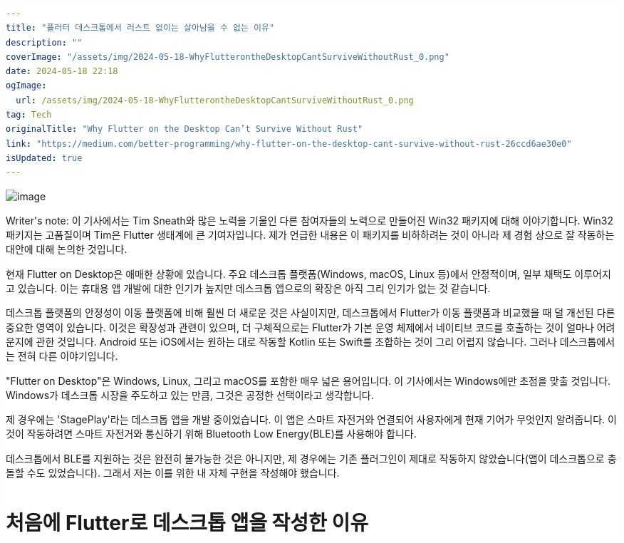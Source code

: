 ```yaml
---
title: "플러터 데스크톱에서 러스트 없이는 살아남을 수 없는 이유"
description: ""
coverImage: "/assets/img/2024-05-18-WhyFlutterontheDesktopCantSurviveWithoutRust_0.png"
date: 2024-05-18 22:18
ogImage:
  url: /assets/img/2024-05-18-WhyFlutterontheDesktopCantSurviveWithoutRust_0.png
tag: Tech
originalTitle: "Why Flutter on the Desktop Can’t Survive Without Rust"
link: "https://medium.com/better-programming/why-flutter-on-the-desktop-cant-survive-without-rust-26ccd6ae30e0"
isUpdated: true
---
```


![image](/assets/img/2024-05-18-WhyFlutterontheDesktopCantSurviveWithoutRust_0.png)

Writer's note: 이 기사에서는 Tim Sneath와 많은 노력을 기울인 다른 참여자들의 노력으로 만들어진 Win32 패키지에 대해 이야기합니다. Win32 패키지는 고품질이며 Tim은 Flutter 생태계에 큰 기여자입니다. 제가 언급한 내용은 이 패키지를 비하하려는 것이 아니라 제 경험 상으로 잘 작동하는 대안에 대해 논의한 것입니다.

현재 Flutter on Desktop은 애매한 상황에 있습니다. 주요 데스크톱 플랫폼(Windows, macOS, Linux 등)에서 안정적이며, 일부 채택도 이루어지고 있습니다. 이는 휴대용 앱 개발에 대한 인기가 높지만 데스크톱 앱으로의 확장은 아직 그리 인기가 없는 것 같습니다.

데스크톱 플랫폼의 안정성이 이동 플랫폼에 비해 훨씬 더 새로운 것은 사실이지만, 데스크톱에서 Flutter가 이동 플랫폼과 비교했을 때 덜 개선된 다른 중요한 영역이 있습니다. 이것은 확장성과 관련이 있으며, 더 구체적으로는 Flutter가 기본 운영 체제에서 네이티브 코드를 호출하는 것이 얼마나 어려운지에 관한 것입니다. Android 또는 iOS에서는 원하는 대로 작동할 Kotlin 또는 Swift를 조합하는 것이 그리 어렵지 않습니다. 그러나 데스크톱에서는 전혀 다른 이야기입니다.



<ins class="adsbygoogle"
     style="display:block"
     data-ad-client="ca-pub-4877378276818686"
     data-ad-slot="1898504329"
     data-ad-format="auto"
     data-full-width-responsive="true"></ins>

<script>
     (adsbygoogle = window.adsbygoogle || []).push({});
</script>

"Flutter on Desktop"은 Windows, Linux, 그리고 macOS를 포함한 매우 넓은 용어입니다. 이 기사에서는 Windows에만 초점을 맞출 것입니다. Windows가 데스크톱 시장을 주도하고 있는 만큼, 그것은 공정한 선택이라고 생각합니다.

제 경우에는 'StagePlay'라는 데스크톱 앱을 개발 중이었습니다. 이 앱은 스마트 자전거와 연결되어 사용자에게 현재 기어가 무엇인지 알려줍니다. 이것이 작동하려면 스마트 자전거와 통신하기 위해 Bluetooth Low Energy(BLE)를 사용해야 합니다.

데스크톱에서 BLE를 지원하는 것은 완전히 불가능한 것은 아니지만, 제 경우에는 기존 플러그인이 제대로 작동하지 않았습니다(앱이 데스크톱으로 충돌할 수도 있었습니다). 그래서 저는 이를 위한 내 자체 구현을 작성해야 했습니다.

# 처음에 Flutter로 데스크톱 앱을 작성한 이유



<ins class="adsbygoogle"
     style="display:block"
     data-ad-client="ca-pub-4877378276818686"
     data-ad-slot="1898504329"
     data-ad-format="auto"
     data-full-width-responsive="true"></ins>
